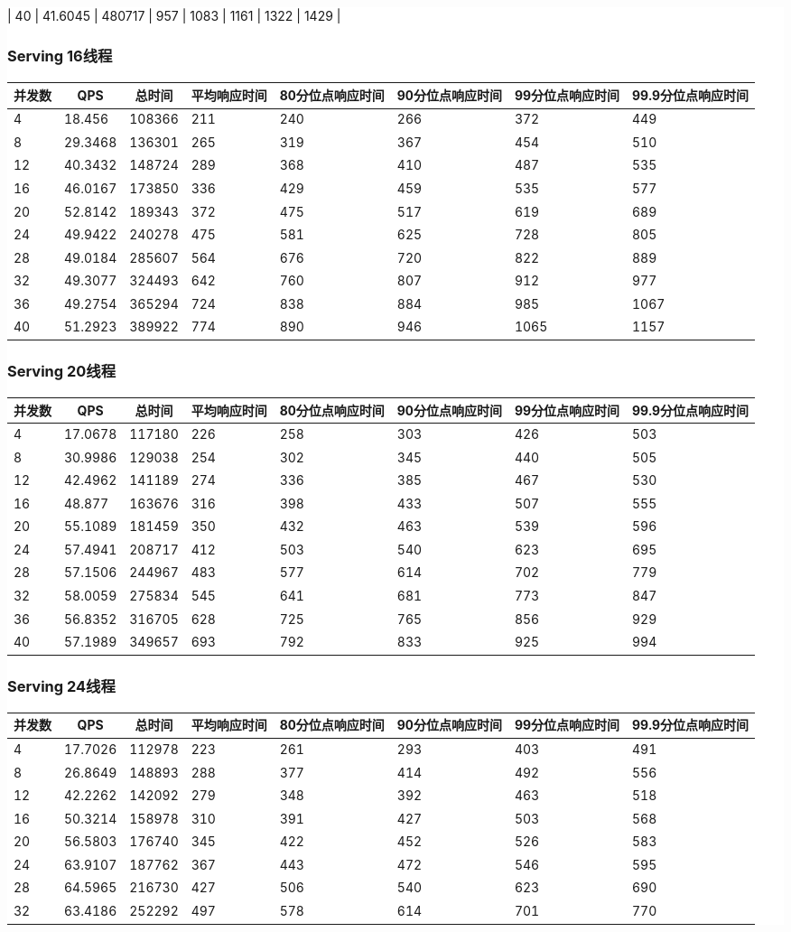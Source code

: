 | 40 | 41.6045 | 480717 | 957 | 1083 | 1161 | 1322 | 1429 |

### Serving 16线程

| 并发数 | QPS | 总时间 | 平均响应时间 | 80分位点响应时间 | 90分位点响应时间 | 99分位点响应时间 | 99.9分位点响应时间 |
| --- | --- | --- | --- | --- | --- | --- | --- |
| 4 | 18.456 | 108366 | 211 | 240 | 266 | 372 | 449 |
| 8 | 29.3468 | 136301 | 265 | 319 | 367 | 454 | 510 |
| 12 | 40.3432 | 148724 | 289 | 368 | 410 | 487 | 535 |
| 16 | 46.0167 | 173850 | 336 | 429 | 459 | 535 | 577 |
| 20 | 52.8142 | 189343 | 372 | 475 | 517 | 619 | 689 |
| 24 | 49.9422 | 240278 | 475 | 581 | 625 | 728 | 805 |
| 28 | 49.0184 | 285607 | 564 | 676 | 720 | 822 | 889 |
| 32 | 49.3077 | 324493 | 642 | 760 | 807 | 912 | 977 |
| 36 | 49.2754 | 365294 | 724 | 838 | 884 | 985 | 1067 |
| 40 | 51.2923 | 389922 | 774 | 890 | 946 | 1065 | 1157 |

### Serving 20线程

| 并发数 | QPS | 总时间 | 平均响应时间 | 80分位点响应时间 | 90分位点响应时间 | 99分位点响应时间 | 99.9分位点响应时间 |
| --- | --- | --- | --- | --- | --- | --- | --- |
| 4 | 17.0678 | 117180 | 226 | 258 | 303 | 426 | 503 |
| 8 | 30.9986 | 129038 | 254 | 302 | 345 | 440 | 505 |
| 12 | 42.4962 | 141189 | 274 | 336 | 385 | 467 | 530 |
| 16 | 48.877 | 163676 | 316 | 398 | 433 | 507 | 555 |
| 20 | 55.1089 | 181459 | 350 | 432 | 463 | 539 | 596 |
| 24 | 57.4941 | 208717 | 412 | 503 | 540 | 623 | 695 |
| 28 | 57.1506 | 244967 | 483 | 577 | 614 | 702 | 779 |
| 32 | 58.0059 | 275834 | 545 | 641 | 681 | 773 | 847 |
| 36 | 56.8352 | 316705 | 628 | 725 | 765 | 856 | 929 |
| 40 | 57.1989 | 349657 | 693 | 792 | 833 | 925 | 994 |

### Serving 24线程

| 并发数 | QPS | 总时间 | 平均响应时间 | 80分位点响应时间 | 90分位点响应时间 | 99分位点响应时间 | 99.9分位点响应时间 |
| --- | --- | --- | --- | --- | --- | --- | --- |
| 4 | 17.7026 | 112978 | 223 | 261 | 293 | 403 | 491 |
| 8 | 26.8649 | 148893 | 288 | 377 | 414 | 492 | 556 |
| 12 | 42.2262 | 142092 | 279 | 348 | 392 | 463 | 518 |
| 16 | 50.3214 | 158978 | 310 | 391 | 427 | 503 | 568 |
| 20 | 56.5803 | 176740 | 345 | 422 | 452 | 526 | 583 |
| 24 | 63.9107 | 187762 | 367 | 443 | 472 | 546 | 595 |
| 28 | 64.5965 | 216730 | 427 | 506 | 540 | 623 | 690 |
| 32 | 63.4186 | 252292 | 497 | 578 | 614 | 701 | 770 |